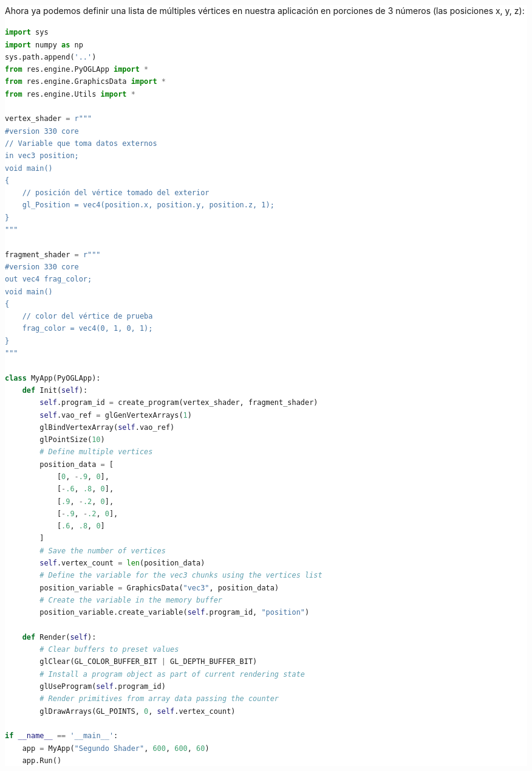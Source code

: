 Ahora ya podemos definir una lista de múltiples vértices en nuestra aplicación en porciones de 3 números (las posiciones x, y, z):

```python
import sys
import numpy as np
sys.path.append('..')
from res.engine.PyOGLApp import *
from res.engine.GraphicsData import *
from res.engine.Utils import *

vertex_shader = r"""
#version 330 core
// Variable que toma datos externos
in vec3 position;
void main()
{
    // posición del vértice tomado del exterior
    gl_Position = vec4(position.x, position.y, position.z, 1);
}
"""

fragment_shader = r"""
#version 330 core
out vec4 frag_color;
void main()
{
    // color del vértice de prueba
    frag_color = vec4(0, 1, 0, 1);
}
"""

class MyApp(PyOGLApp):
    def Init(self):
        self.program_id = create_program(vertex_shader, fragment_shader)
        self.vao_ref = glGenVertexArrays(1)
        glBindVertexArray(self.vao_ref)
        glPointSize(10)
        # Define multiple vertices
        position_data = [
            [0, -.9, 0],
            [-.6, .8, 0],
            [.9, -.2, 0],
            [-.9, -.2, 0],
            [.6, .8, 0]
        ]
        # Save the number of vertices
        self.vertex_count = len(position_data)
        # Define the variable for the vec3 chunks using the vertices list
        position_variable = GraphicsData("vec3", position_data)
        # Create the variable in the memory buffer
        position_variable.create_variable(self.program_id, "position")

    def Render(self):
        # Clear buffers to preset values
        glClear(GL_COLOR_BUFFER_BIT | GL_DEPTH_BUFFER_BIT)
        # Install a program object as part of current rendering state
        glUseProgram(self.program_id)
        # Render primitives from array data passing the counter
        glDrawArrays(GL_POINTS, 0, self.vertex_count)

if __name__ == '__main__':
    app = MyApp("Segundo Shader", 600, 600, 60)
    app.Run()
```
